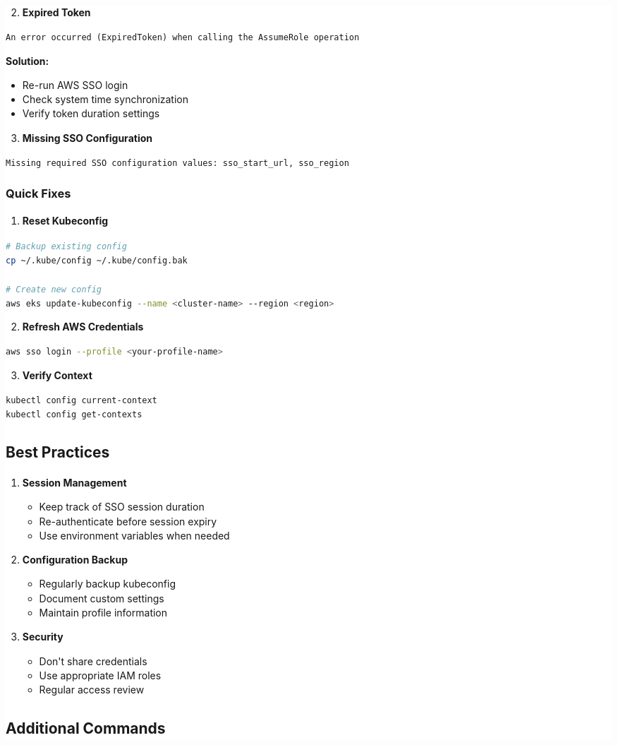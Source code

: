 2. **Expired Token**
```
An error occurred (ExpiredToken) when calling the AssumeRole operation
```
**Solution:**
- Re-run AWS SSO login
- Check system time synchronization
- Verify token duration settings

3. **Missing SSO Configuration**
```
Missing required SSO configuration values: sso_start_url, sso_region
```

### Quick Fixes

1. **Reset Kubeconfig**
```bash
# Backup existing config
cp ~/.kube/config ~/.kube/config.bak

# Create new config
aws eks update-kubeconfig --name <cluster-name> --region <region>
```

2. **Refresh AWS Credentials**
```bash
aws sso login --profile <your-profile-name>
```

3. **Verify Context**
```bash
kubectl config current-context
kubectl config get-contexts
```

## Best Practices

1. **Session Management**
   - Keep track of SSO session duration
   - Re-authenticate before session expiry
   - Use environment variables when needed

2. **Configuration Backup**
   - Regularly backup kubeconfig
   - Document custom settings
   - Maintain profile information

3. **Security**
   - Don't share credentials
   - Use appropriate IAM roles
   - Regular access review

## Additional Commands

